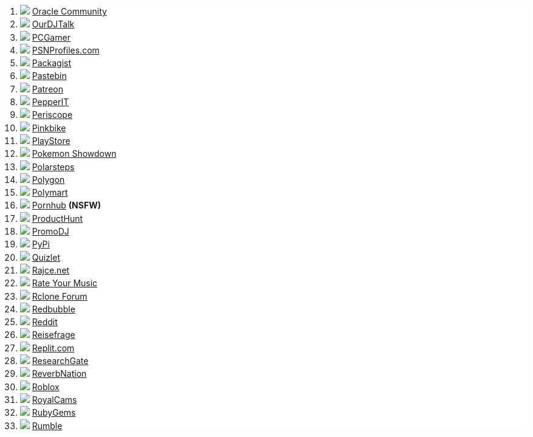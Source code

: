 1. ![](https://www.google.com/s2/favicons?domain=https://community.oracle.com) [Oracle Community](https://community.oracle.com) 
1. ![](https://www.google.com/s2/favicons?domain=https://ourdjtalk.com/) [OurDJTalk](https://ourdjtalk.com/) 
1. ![](https://www.google.com/s2/favicons?domain=https://pcgamer.com) [PCGamer](https://pcgamer.com) 
1. ![](https://www.google.com/s2/favicons?domain=https://psnprofiles.com/) [PSNProfiles.com](https://psnprofiles.com/) 
1. ![](https://www.google.com/s2/favicons?domain=https://packagist.org/) [Packagist](https://packagist.org/) 
1. ![](https://www.google.com/s2/favicons?domain=https://pastebin.com/) [Pastebin](https://pastebin.com/) 
1. ![](https://www.google.com/s2/favicons?domain=https://www.patreon.com/) [Patreon](https://www.patreon.com/) 
1. ![](https://www.google.com/s2/favicons?domain=https://www.pepper.it) [PepperIT](https://www.pepper.it) 
1. ![](https://www.google.com/s2/favicons?domain=https://www.periscope.tv/) [Periscope](https://www.periscope.tv/) 
1. ![](https://www.google.com/s2/favicons?domain=https://www.pinkbike.com/) [Pinkbike](https://www.pinkbike.com/) 
1. ![](https://www.google.com/s2/favicons?domain=https://play.google.com/store) [PlayStore](https://play.google.com/store) 
1. ![](https://www.google.com/s2/favicons?domain=https://pokemonshowdown.com) [Pokemon Showdown](https://pokemonshowdown.com) 
1. ![](https://www.google.com/s2/favicons?domain=https://polarsteps.com/) [Polarsteps](https://polarsteps.com/) 
1. ![](https://www.google.com/s2/favicons?domain=https://www.polygon.com/) [Polygon](https://www.polygon.com/) 
1. ![](https://www.google.com/s2/favicons?domain=https://polymart.org/) [Polymart](https://polymart.org/) 
1. ![](https://www.google.com/s2/favicons?domain=https://pornhub.com/) [Pornhub](https://pornhub.com/) **(NSFW)**
1. ![](https://www.google.com/s2/favicons?domain=https://www.producthunt.com/) [ProductHunt](https://www.producthunt.com/) 
1. ![](https://www.google.com/s2/favicons?domain=http://promodj.com/) [PromoDJ](http://promodj.com/) 
1. ![](https://www.google.com/s2/favicons?domain=https://pypi.org) [PyPi](https://pypi.org) 
1. ![](https://www.google.com/s2/favicons?domain=https://quizlet.com) [Quizlet](https://quizlet.com) 
1. ![](https://www.google.com/s2/favicons?domain=https://www.rajce.idnes.cz/) [Rajce.net](https://www.rajce.idnes.cz/) 
1. ![](https://www.google.com/s2/favicons?domain=https://rateyourmusic.com/) [Rate Your Music](https://rateyourmusic.com/) 
1. ![](https://www.google.com/s2/favicons?domain=https://forum.rclone.org/) [Rclone Forum](https://forum.rclone.org/) 
1. ![](https://www.google.com/s2/favicons?domain=https://www.redbubble.com/) [Redbubble](https://www.redbubble.com/) 
1. ![](https://www.google.com/s2/favicons?domain=https://www.reddit.com/) [Reddit](https://www.reddit.com/) 
1. ![](https://www.google.com/s2/favicons?domain=https://www.reisefrage.net/) [Reisefrage](https://www.reisefrage.net/) 
1. ![](https://www.google.com/s2/favicons?domain=https://replit.com/) [Replit.com](https://replit.com/) 
1. ![](https://www.google.com/s2/favicons?domain=https://www.researchgate.net/) [ResearchGate](https://www.researchgate.net/) 
1. ![](https://www.google.com/s2/favicons?domain=https://www.reverbnation.com/) [ReverbNation](https://www.reverbnation.com/) 
1. ![](https://www.google.com/s2/favicons?domain=https://www.roblox.com/) [Roblox](https://www.roblox.com/) 
1. ![](https://www.google.com/s2/favicons?domain=https://royalcams.com) [RoyalCams](https://royalcams.com) 
1. ![](https://www.google.com/s2/favicons?domain=https://rubygems.org/) [RubyGems](https://rubygems.org/) 
1. ![](https://www.google.com/s2/favicons?domain=https://rumble.com/) [Rumble](https://rumble.com/) 